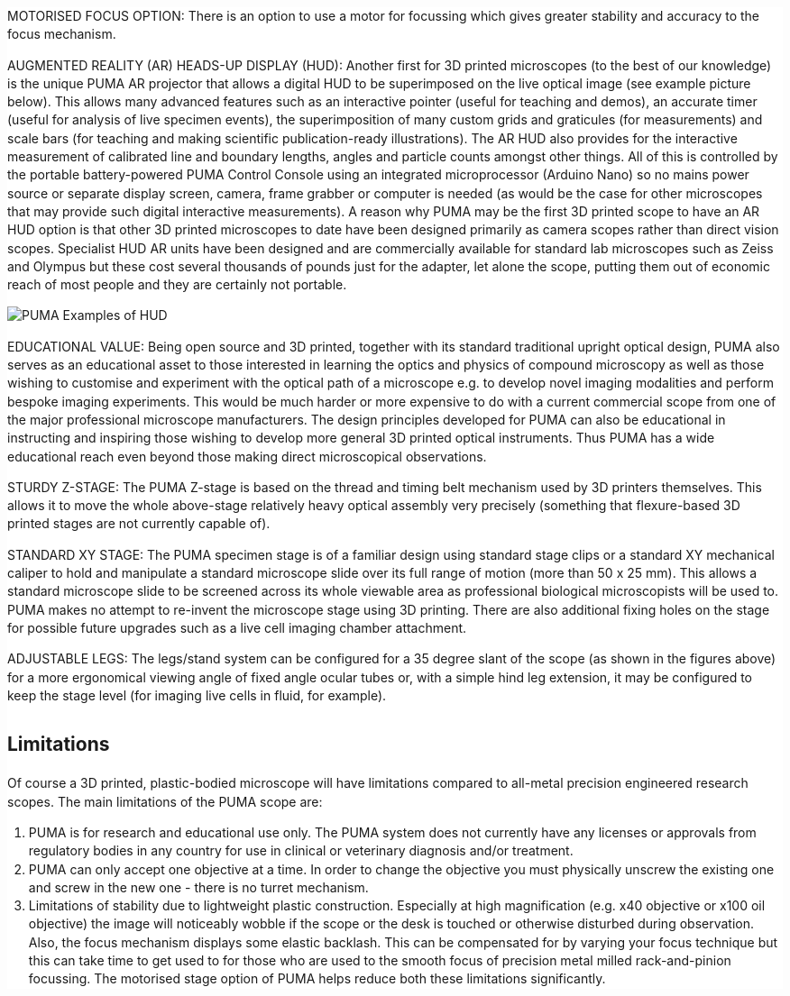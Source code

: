 MOTORISED FOCUS OPTION: There is an option to use a motor for focussing which gives greater stability and accuracy to the focus mechanism.

AUGMENTED REALITY (AR) HEADS-UP DISPLAY (HUD): Another first for 3D printed microscopes (to the best of our knowledge) is the unique PUMA AR projector that allows a digital HUD to be superimposed on the live optical image (see example picture below). This allows many advanced features such as an interactive pointer (useful for teaching and demos), an accurate timer (useful for analysis of live specimen events), the superimposition of many custom grids and graticules (for measurements) and scale bars (for teaching and making scientific publication-ready illustrations). The AR HUD also provides for the interactive measurement of calibrated line and boundary lengths, angles and particle counts amongst other things. All of this is controlled by the portable battery-powered PUMA Control Console using an integrated microprocessor (Arduino Nano) so no mains power source or separate display screen, camera, frame grabber or computer is needed (as would be the case for other microscopes that may provide such digital interactive measurements). A reason why PUMA may be the first 3D printed scope to have an AR HUD option is that other 3D printed microscopes to date have been designed primarily as camera scopes rather than direct vision scopes.
Specialist HUD AR units have been designed and are commercially available for standard lab microscopes such as Zeiss and Olympus but these cost several thousands of pounds just for the adapter, let alone the scope, putting them out of economic reach of most people and they are certainly not portable.

![PUMA Examples of HUD](Images/Sm_FullField_HUD_HE_Testis_x10.png)

EDUCATIONAL VALUE: Being open source and 3D printed, together with its standard traditional upright optical design, PUMA also serves as an educational asset to those interested in learning the optics and physics of compound microscopy as well as those wishing to customise and experiment with the optical path of a microscope e.g. to develop novel imaging modalities and perform bespoke imaging experiments. This would be much harder or more expensive to do with a current commercial scope from one of the major professional microscope manufacturers. The design principles developed for PUMA can also be educational in instructing and inspiring those wishing to develop more general 3D printed optical instruments. Thus PUMA has a wide educational reach even beyond those making direct microscopical observations.

STURDY Z-STAGE: The PUMA Z-stage is based on the thread and timing belt mechanism used by 3D printers themselves. This allows it to move the whole above-stage relatively heavy optical assembly very precisely (something that flexure-based 3D printed stages are not currently capable of).

STANDARD XY STAGE: The PUMA specimen stage is of a familiar design using standard stage clips or a standard XY mechanical caliper to hold and manipulate a standard microscope slide over its full range of motion (more than 50 x 25 mm). This allows a standard microscope slide to be screened across its whole viewable area as professional biological microscopists will be used to. PUMA makes no attempt to re-invent the microscope stage using 3D printing. There are also additional fixing holes on the stage for possible future upgrades such as a live cell imaging chamber attachment.

ADJUSTABLE LEGS: The legs/stand system can be configured for a 35 degree slant of the scope (as shown in the figures above) for a more ergonomical viewing angle of fixed angle ocular tubes or, with a simple hind leg extension, it may be configured to keep the stage level (for imaging live cells in fluid, for example).


Limitations
-----------

Of course a 3D printed, plastic-bodied microscope will have limitations compared to all-metal precision engineered research scopes. The main limitations of the PUMA scope are:
1. PUMA is for research and educational use only. The PUMA system does not currently have any licenses or approvals from regulatory bodies in any country for use in clinical or veterinary diagnosis and/or treatment.
2. PUMA can only accept one objective at a time. In order to change the objective you must physically unscrew the existing one and screw in the new one - there is no turret mechanism.
3. Limitations of stability due to lightweight plastic construction. Especially at high magnification (e.g. x40 objective or x100 oil objective) the image will noticeably wobble if the scope or the desk is touched or otherwise disturbed during observation. Also, the focus mechanism displays some elastic backlash. This can be compensated for by varying your focus technique but this can take time to get used to for those who are used to the smooth focus of precision metal milled rack-and-pinion focussing. The motorised stage option of PUMA helps reduce both these limitations significantly. 